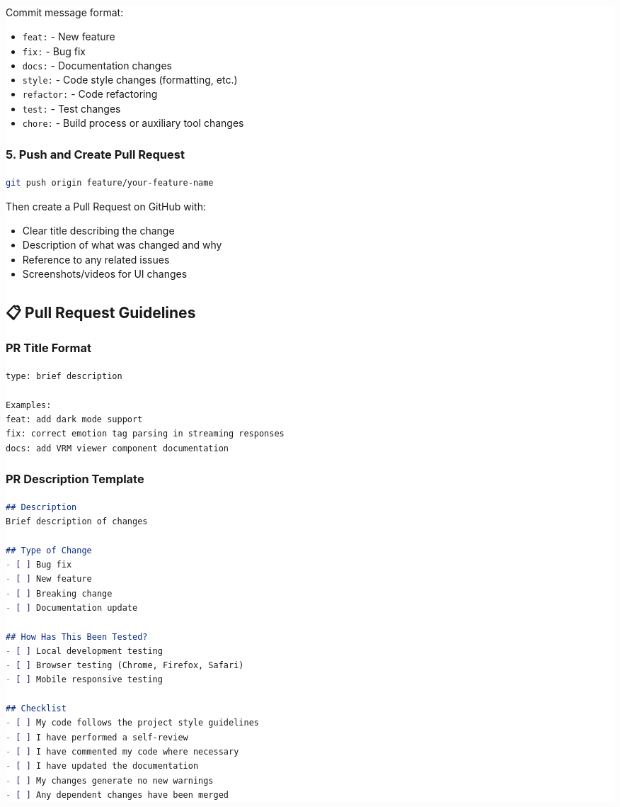 Commit message format:
- `feat:` - New feature
- `fix:` - Bug fix
- `docs:` - Documentation changes
- `style:` - Code style changes (formatting, etc.)
- `refactor:` - Code refactoring
- `test:` - Test changes
- `chore:` - Build process or auxiliary tool changes

### 5. Push and Create Pull Request

```bash
git push origin feature/your-feature-name
```

Then create a Pull Request on GitHub with:
- Clear title describing the change
- Description of what was changed and why
- Reference to any related issues
- Screenshots/videos for UI changes

## 📋 Pull Request Guidelines

### PR Title Format
```
type: brief description

Examples:
feat: add dark mode support
fix: correct emotion tag parsing in streaming responses
docs: add VRM viewer component documentation
```

### PR Description Template
```markdown
## Description
Brief description of changes

## Type of Change
- [ ] Bug fix
- [ ] New feature
- [ ] Breaking change
- [ ] Documentation update

## How Has This Been Tested?
- [ ] Local development testing
- [ ] Browser testing (Chrome, Firefox, Safari)
- [ ] Mobile responsive testing

## Checklist
- [ ] My code follows the project style guidelines
- [ ] I have performed a self-review
- [ ] I have commented my code where necessary
- [ ] I have updated the documentation
- [ ] My changes generate no new warnings
- [ ] Any dependent changes have been merged
```
